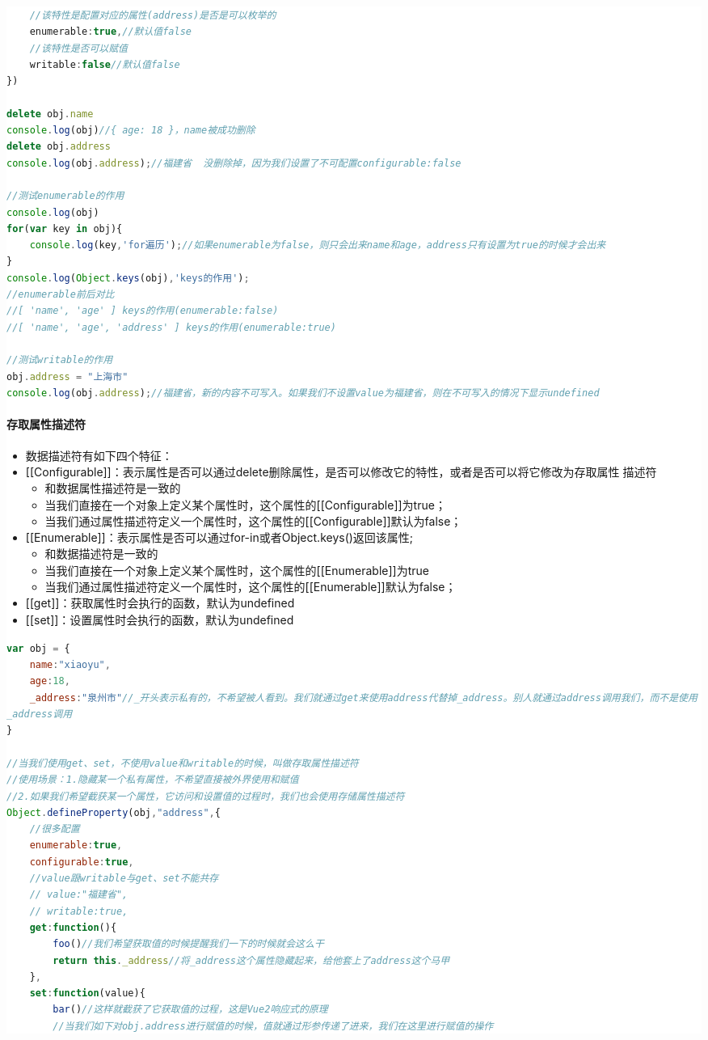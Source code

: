 ```javascript
    //该特性是配置对应的属性(address)是否是可以枚举的
    enumerable:true,//默认值false
    //该特性是否可以赋值
    writable:false//默认值false
})

delete obj.name
console.log(obj)//{ age: 18 }，name被成功删除
delete obj.address
console.log(obj.address);//福建省	没删除掉，因为我们设置了不可配置configurable:false

//测试enumerable的作用
console.log(obj)
for(var key in obj){
    console.log(key,'for遍历');//如果enumerable为false，则只会出来name和age，address只有设置为true的时候才会出来
}
console.log(Object.keys(obj),'keys的作用');
//enumerable前后对比
//[ 'name', 'age' ] keys的作用(enumerable:false)
//[ 'name', 'age', 'address' ] keys的作用(enumerable:true)

//测试writable的作用
obj.address = "上海市"
console.log(obj.address);//福建省，新的内容不可写入。如果我们不设置value为福建省，则在不可写入的情况下显示undefined
```

#### 存取属性描述符

- 数据描述符有如下四个特征：
- [[Configurable]]：表示属性是否可以通过delete删除属性，是否可以修改它的特性，或者是否可以将它修改为存取属性 描述符
  - 和数据属性描述符是一致的
  - 当我们直接在一个对象上定义某个属性时，这个属性的[[Configurable]]为true；
  - 当我们通过属性描述符定义一个属性时，这个属性的[[Configurable]]默认为false；
- [[Enumerable]]：表示属性是否可以通过for-in或者Object.keys()返回该属性;
  - 和数据描述符是一致的
  - 当我们直接在一个对象上定义某个属性时，这个属性的[[Enumerable]]为true
  - 当我们通过属性描述符定义一个属性时，这个属性的[[Enumerable]]默认为false；
- [[get]]：获取属性时会执行的函数，默认为undefined
- [[set]]：设置属性时会执行的函数，默认为undefined

```javascript
var obj = {
    name:"xiaoyu",
    age:18,
    _address:"泉州市"//_开头表示私有的，不希望被人看到。我们就通过get来使用address代替掉_address。别人就通过address调用我们，而不是使用_address调用
}

//当我们使用get、set，不使用value和writable的时候，叫做存取属性描述符
//使用场景：1.隐藏某一个私有属性，不希望直接被外界使用和赋值
//2.如果我们希望截获某一个属性，它访问和设置值的过程时，我们也会使用存储属性描述符
Object.defineProperty(obj,"address",{
    //很多配置
    enumerable:true,
    configurable:true,
    //value跟writable与get、set不能共存
    // value:"福建省",
    // writable:true,
    get:function(){
        foo()//我们希望获取值的时候提醒我们一下的时候就会这么干
		return this._address//将_address这个属性隐藏起来，给他套上了address这个马甲
    },
    set:function(value){
        bar()//这样就截获了它获取值的过程，这是Vue2响应式的原理
		//当我们如下对obj.address进行赋值的时候，值就通过形参传递了进来，我们在这里进行赋值的操作
```